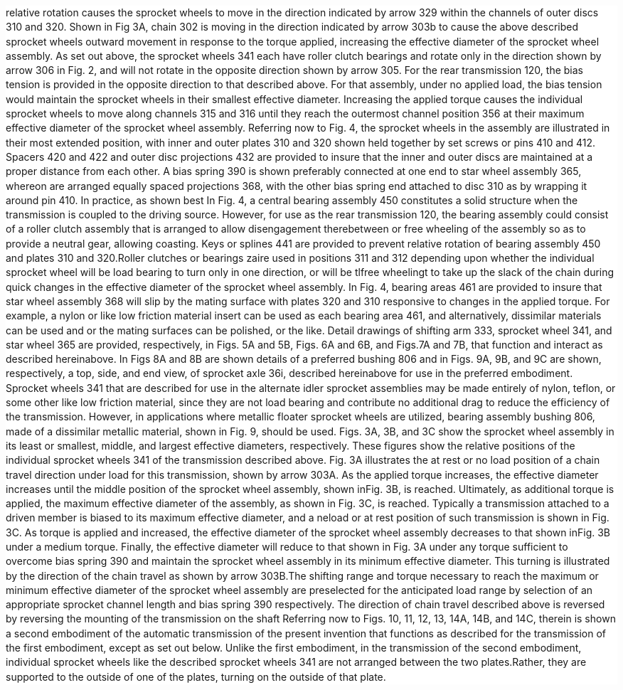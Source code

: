 relative rotation causes the sprocket wheels to move in the direction indicated by arrow 329 within the channels of outer discs 310 and 320. Shown in Fig 3A, chain 302 is moving in the direction indicated by arrow 303b to cause the above described sprocket wheels outward movement in response to the torque applied, increasing the effective diameter of the sprocket wheel assembly. As set out above, the sprocket wheels 341 each have roller clutch bearings and rotate only in the direction shown by arrow 306 in Fig. 2, and will not rotate in the opposite direction shown by arrow 305. For the rear transmission 120, the bias tension is provided in the opposite direction to that described above. For that assembly, under no applied load, the bias tension would maintain the sprocket wheels in their smallest effective diameter. Increasing the applied torque causes the individual sprocket wheels to move along channels 315 and 316 until they reach the outermost channel position 356 at their maximum effective diameter of the sprocket wheel assembly. Referring now to Fig. 4, the sprocket wheels in the assembly are illustrated in their most extended position, with inner and outer plates 310 and 320 shown held together by set screws or pins 410 and 412. Spacers 420 and 422 and outer disc projections 432 are provided to insure that the inner and outer discs are maintained at a proper distance from each other. A bias spring 390 is shown preferably connected at one end to star wheel assembly 365, whereon are arranged equally spaced projections 368, with the other bias spring end attached to disc 310 as by wrapping it around pin 410. In practice, as shown best In Fig. 4, a central bearing assembly 450 constitutes a solid structure when the transmission is coupled to the driving source. However, for use as the rear transmission 120, the bearing assembly could consist of a roller clutch assembly that is arranged to allow disengagement therebetween or free wheeling of the assembly so as to provide a neutral gear, allowing coasting. Keys or splines 441 are provided to prevent relative rotation of bearing assembly 450 and plates 310 and 320.Roller clutches or bearings zaire used in positions 311 and 312 depending upon whether the individual sprocket wheel will be load bearing to turn only in one direction, or will be tlfree wheelingt to take up the slack of the chain during quick changes in the effective diameter of the sprocket wheel assembly. In Fig. 4, bearing areas 461 are provided to insure that star wheel assembly 368 will slip by the mating surface with plates 320 and 310 responsive to changes in the applied torque. For example, a nylon or like low friction material insert can be used as each bearing area 461, and alternatively, dissimilar materials can be used and or the mating surfaces can be polished, or the like. Detail drawings of shifting arm 333, sprocket wheel 341, and star wheel 365 are provided, respectively, in Figs. 5A and 5B, Figs. 6A and 6B, and Figs.7A and 7B, that function and interact as described hereinabove. In Figs 8A and 8B are shown details of a preferred bushing 806 and in Figs. 9A, 9B, and 9C are shown, respectively, a top, side, and end view, of sprocket axle 36i, described hereinabove for use in the preferred embodiment. Sprocket wheels 341 that are described for use in the alternate idler sprocket assemblies may be made entirely of nylon, teflon, or some other like low friction material, since they are not load bearing and contribute no additional drag to reduce the efficiency of the transmission. However, in applications where metallic floater sprocket wheels are utilized, bearing assembly bushing 806, made of a dissimilar metallic material, shown in Fig. 9, should be used. Figs. 3A, 3B, and 3C show the sprocket wheel assembly in its least or smallest, middle, and largest effective diameters, respectively. These figures show the relative positions of the individual sprocket wheels 341 of the transmission described above. Fig. 3A illustrates the at rest or no load position of a chain travel direction under load for this transmission, shown by arrow 303A. As the applied torque increases, the effective diameter increases until the middle position of the sprocket wheel assembly, shown inFig. 3B, is reached. Ultimately, as additional torque is applied, the maximum effective diameter of the assembly, as shown in Fig. 3C, is reached. Typically a transmission attached to a driven member is biased to its maximum effective diameter, and a neload or at rest position of such transmission is shown in Fig. 3C. As torque is applied and increased, the effective diameter of the sprocket wheel assembly decreases to that shown inFig. 3B under a medium torque. Finally, the effective diameter will reduce to that shown in Fig. 3A under any torque sufficient to overcome bias spring 390 and maintain the sprocket wheel assembly in its minimum effective diameter. This turning is illustrated by the direction of the chain travel as shown by arrow 303B.The shifting range and torque necessary to reach the maximum or minimum effective diameter of the sprocket wheel assembly are preselected for the anticipated load range by selection of an appropriate sprocket channel length and bias spring 390 respectively. The direction of chain travel described above is reversed by reversing the mounting of the transmission on the shaft Referring now to Figs. 10, 11, 12, 13, 14A, 14B, and 14C, therein is shown a second embodiment of the automatic transmission of the present invention that functions as described for the transmission of the first embodiment, except as set out below. Unlike the first embodiment, in the transmission of the second embodiment, individual sprocket wheels like the described sprocket wheels 341 are not arranged between the two plates.Rather, they are supported to the outside of one of the plates, turning on the outside of that plate.